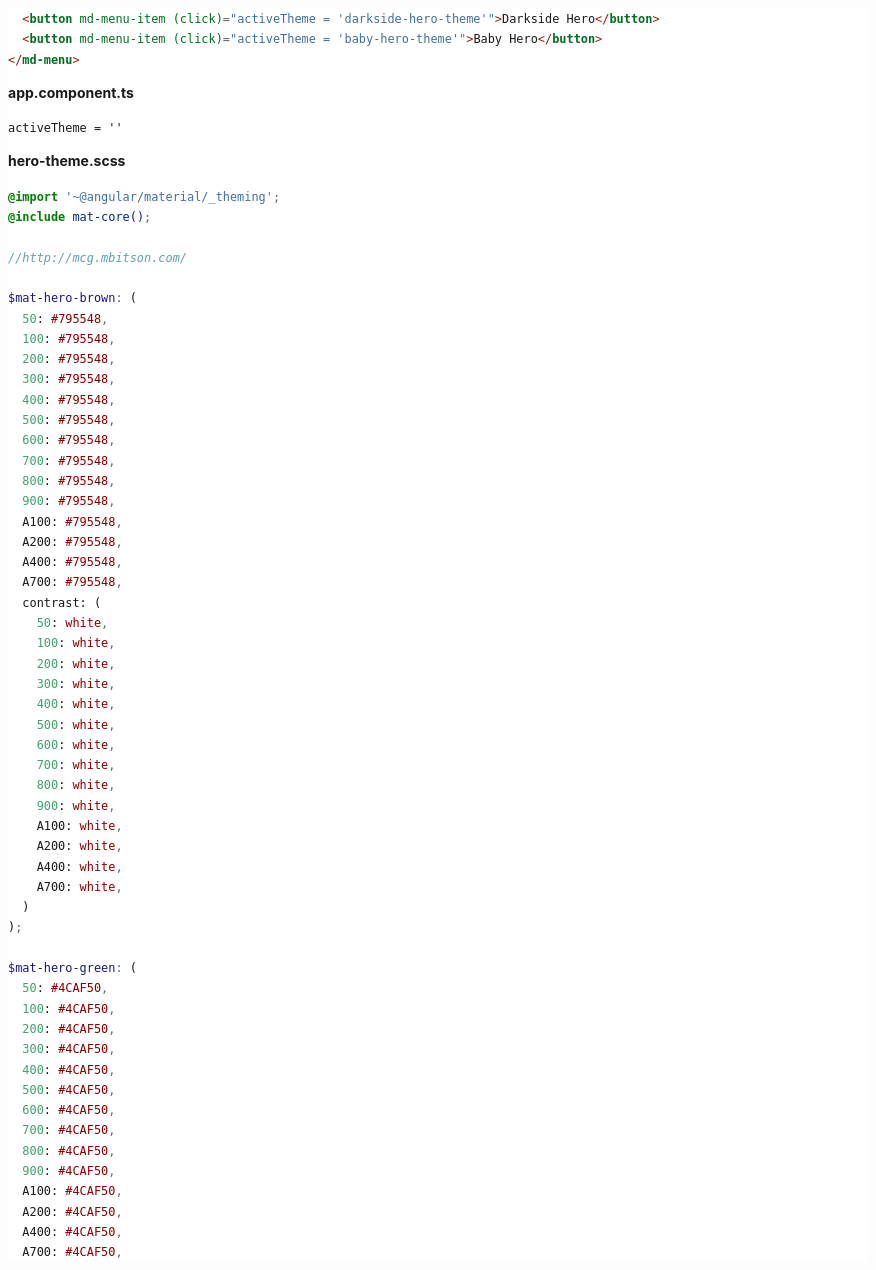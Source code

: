 ```html
  <button md-menu-item (click)="activeTheme = 'darkside-hero-theme'">Darkside Hero</button>
  <button md-menu-item (click)="activeTheme = 'baby-hero-theme'">Baby Hero</button>
</md-menu>
```

__app.component.ts__

`activeTheme = ''`

__hero-theme.scss__

```scss
@import '~@angular/material/_theming';
@include mat-core();

//http://mcg.mbitson.com/

$mat-hero-brown: (
  50: #795548,
  100: #795548,
  200: #795548,
  300: #795548,
  400: #795548,
  500: #795548,
  600: #795548,
  700: #795548,
  800: #795548,
  900: #795548,
  A100: #795548,
  A200: #795548,
  A400: #795548,
  A700: #795548,
  contrast: (
    50: white,
    100: white,
    200: white,
    300: white,
    400: white,
    500: white,
    600: white,
    700: white,
    800: white,
    900: white,
    A100: white,
    A200: white,
    A400: white,
    A700: white,
  )
);

$mat-hero-green: (
  50: #4CAF50,
  100: #4CAF50,
  200: #4CAF50,
  300: #4CAF50,
  400: #4CAF50,
  500: #4CAF50,
  600: #4CAF50,
  700: #4CAF50,
  800: #4CAF50,
  900: #4CAF50,
  A100: #4CAF50,
  A200: #4CAF50,
  A400: #4CAF50,
  A700: #4CAF50,
```